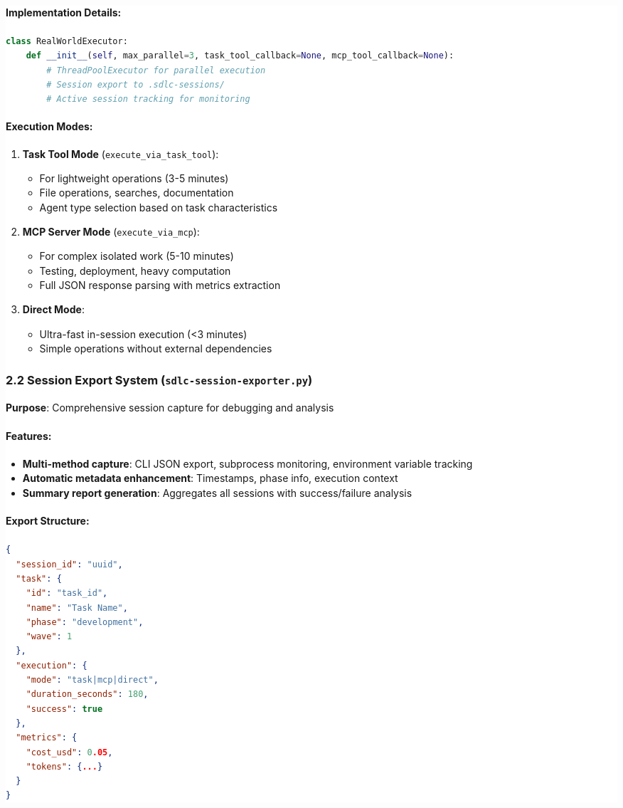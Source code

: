 #### Implementation Details:
```python
class RealWorldExecutor:
    def __init__(self, max_parallel=3, task_tool_callback=None, mcp_tool_callback=None):
        # ThreadPoolExecutor for parallel execution
        # Session export to .sdlc-sessions/
        # Active session tracking for monitoring
```

#### Execution Modes:
1. **Task Tool Mode** (`execute_via_task_tool`):
   - For lightweight operations (3-5 minutes)
   - File operations, searches, documentation
   - Agent type selection based on task characteristics

2. **MCP Server Mode** (`execute_via_mcp`):
   - For complex isolated work (5-10 minutes)
   - Testing, deployment, heavy computation
   - Full JSON response parsing with metrics extraction

3. **Direct Mode**:
   - Ultra-fast in-session execution (<3 minutes)
   - Simple operations without external dependencies

### 2.2 Session Export System (`sdlc-session-exporter.py`)
**Purpose**: Comprehensive session capture for debugging and analysis

#### Features:
- **Multi-method capture**: CLI JSON export, subprocess monitoring, environment variable tracking
- **Automatic metadata enhancement**: Timestamps, phase info, execution context
- **Summary report generation**: Aggregates all sessions with success/failure analysis

#### Export Structure:
```json
{
  "session_id": "uuid",
  "task": {
    "id": "task_id",
    "name": "Task Name",
    "phase": "development",
    "wave": 1
  },
  "execution": {
    "mode": "task|mcp|direct",
    "duration_seconds": 180,
    "success": true
  },
  "metrics": {
    "cost_usd": 0.05,
    "tokens": {...}
  }
}
```
